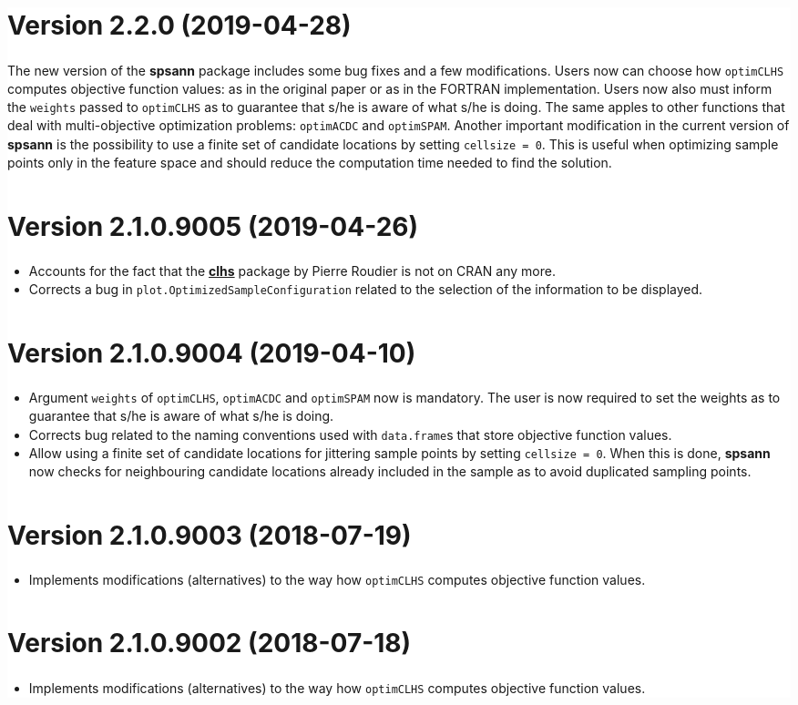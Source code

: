 # Version 2.2.0 (2019-04-28)
The new version of the __spsann__ package includes some bug fixes and a few modifications. Users now can 
choose how `optimCLHS` computes objective function values: as in the original paper or as in the FORTRAN 
implementation. Users now also must inform the `weights` passed to `optimCLHS` as to guarantee that s/he is 
aware of what s/he is doing. The same apples to other functions that deal with multi-objective optimization 
problems: `optimACDC` and `optimSPAM`. Another important modification in the current version of __spsann__ is 
the possibility to use a finite set of candidate locations by setting `cellsize = 0`. This is useful when 
optimizing sample points only in the feature space and should reduce the computation time needed to find the
solution.

# Version 2.1.0.9005 (2019-04-26)
* Accounts for the fact that the __[clhs](https://CRAN.R-project.org/package=clhs)__ package 
  by Pierre Roudier is not on CRAN any more.
* Corrects a bug in `plot.OptimizedSampleConfiguration` related to the selection of the information to be 
  displayed.

# Version 2.1.0.9004 (2019-04-10)
* Argument `weights` of `optimCLHS`, `optimACDC` and `optimSPAM` now is mandatory. The user is now required to 
  set the weights as to guarantee that s/he is aware of what s/he is doing.
* Corrects bug related to the naming conventions used with `data.frame`s that store objective function
  values.
* Allow using a finite set of candidate locations for jittering sample points by setting `cellsize = 0`. When
  this is done, __spsann__ now checks for neighbouring candidate locations already included in the sample as to
  avoid duplicated sampling points.

# Version 2.1.0.9003 (2018-07-19)
* Implements modifications (alternatives) to the way how `optimCLHS` computes objective function values.

# Version 2.1.0.9002 (2018-07-18)
* Implements modifications (alternatives) to the way how `optimCLHS` computes objective function values.
